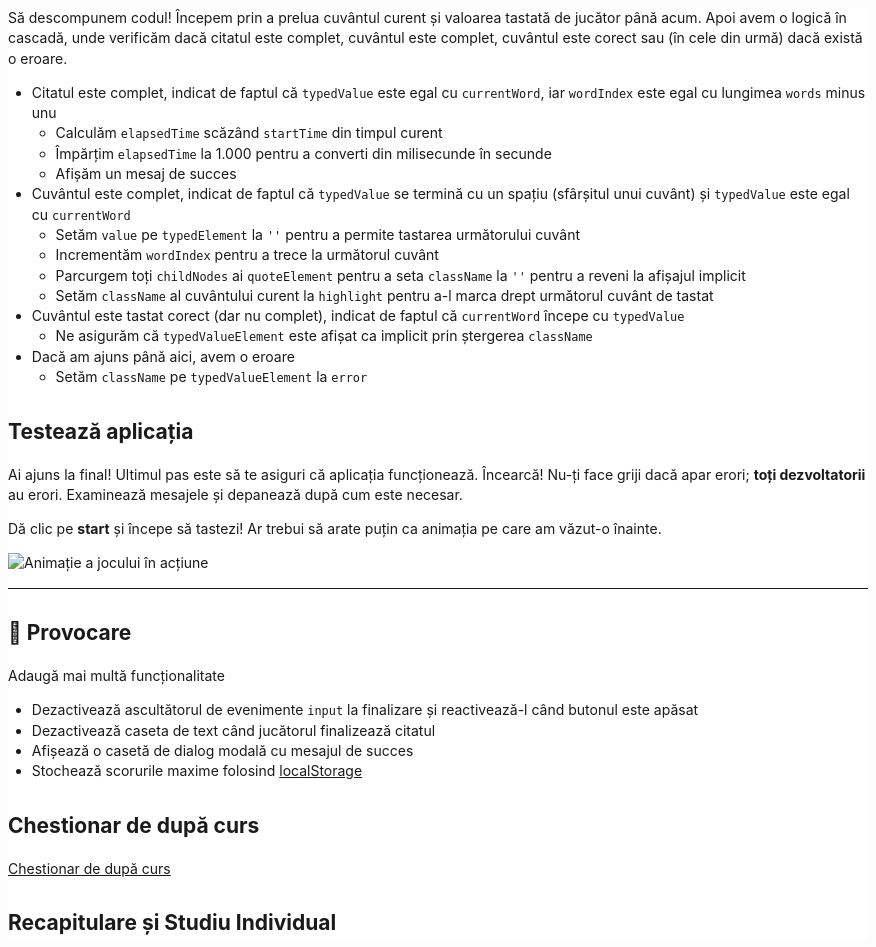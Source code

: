 Să descompunem codul! Începem prin a prelua cuvântul curent și valoarea tastată de jucător până acum. Apoi avem o logică în cascadă, unde verificăm dacă citatul este complet, cuvântul este complet, cuvântul este corect sau (în cele din urmă) dacă există o eroare.

- Citatul este complet, indicat de faptul că `typedValue` este egal cu `currentWord`, iar `wordIndex` este egal cu lungimea `words` minus unu
  - Calculăm `elapsedTime` scăzând `startTime` din timpul curent
  - Împărțim `elapsedTime` la 1.000 pentru a converti din milisecunde în secunde
  - Afișăm un mesaj de succes
- Cuvântul este complet, indicat de faptul că `typedValue` se termină cu un spațiu (sfârșitul unui cuvânt) și `typedValue` este egal cu `currentWord`
  - Setăm `value` pe `typedElement` la `''` pentru a permite tastarea următorului cuvânt
  - Incrementăm `wordIndex` pentru a trece la următorul cuvânt
  - Parcurgem toți `childNodes` ai `quoteElement` pentru a seta `className` la `''` pentru a reveni la afișajul implicit
  - Setăm `className` al cuvântului curent la `highlight` pentru a-l marca drept următorul cuvânt de tastat
- Cuvântul este tastat corect (dar nu complet), indicat de faptul că `currentWord` începe cu `typedValue`
  - Ne asigurăm că `typedValueElement` este afișat ca implicit prin ștergerea `className`
- Dacă am ajuns până aici, avem o eroare
  - Setăm `className` pe `typedValueElement` la `error`

## Testează aplicația

Ai ajuns la final! Ultimul pas este să te asiguri că aplicația funcționează. Încearcă! Nu-ți face griji dacă apar erori; **toți dezvoltatorii** au erori. Examinează mesajele și depanează după cum este necesar.

Dă clic pe **start** și începe să tastezi! Ar trebui să arate puțin ca animația pe care am văzut-o înainte.

![Animație a jocului în acțiune](../../../../4-typing-game/images/demo.gif)

---

## 🚀 Provocare

Adaugă mai multă funcționalitate

- Dezactivează ascultătorul de evenimente `input` la finalizare și reactivează-l când butonul este apăsat
- Dezactivează caseta de text când jucătorul finalizează citatul
- Afișează o casetă de dialog modală cu mesajul de succes
- Stochează scorurile maxime folosind [localStorage](https://developer.mozilla.org/docs/Web/API/Window/localStorage)
## Chestionar de după curs

[Chestionar de după curs](https://ff-quizzes.netlify.app/web/quiz/22)

## Recapitulare și Studiu Individual
